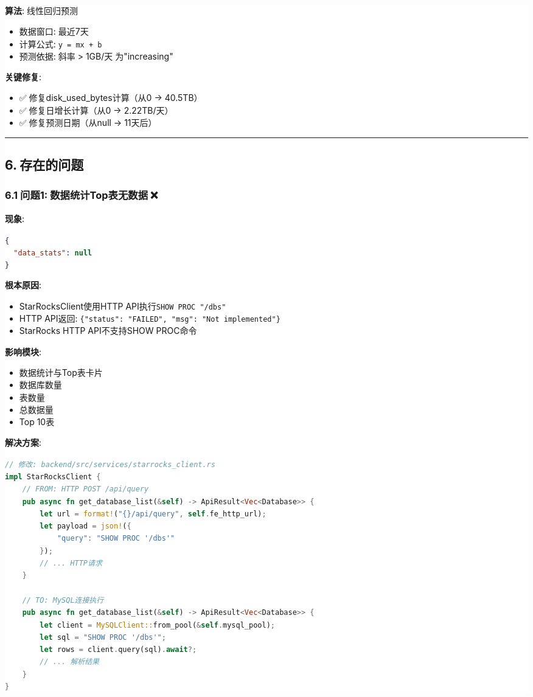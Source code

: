 **算法**: 线性回归预测
- 数据窗口: 最近7天
- 计算公式: `y = mx + b`
- 预测依据: 斜率 > 1GB/天 为"increasing"

**关键修复**:
- ✅ 修复disk_used_bytes计算（从0 → 40.5TB）
- ✅ 修复日增长计算（从0 → 2.22TB/天）
- ✅ 修复预测日期（从null → 11天后）

---

## 6. 存在的问题

### 6.1 问题1: 数据统计Top表无数据 ❌

**现象**:
```json
{
  "data_stats": null
}
```

**根本原因**:
- StarRocksClient使用HTTP API执行`SHOW PROC "/dbs"`
- HTTP API返回: `{"status": "FAILED", "msg": "Not implemented"}`
- StarRocks HTTP API不支持SHOW PROC命令

**影响模块**:
- 数据统计与Top表卡片
- 数据库数量
- 表数量
- 总数据量
- Top 10表

**解决方案**:
```rust
// 修改: backend/src/services/starrocks_client.rs
impl StarRocksClient {
    // FROM: HTTP POST /api/query
    pub async fn get_database_list(&self) -> ApiResult<Vec<Database>> {
        let url = format!("{}/api/query", self.fe_http_url);
        let payload = json!({
            "query": "SHOW PROC '/dbs'"
        });
        // ... HTTP请求
    }
    
    // TO: MySQL连接执行
    pub async fn get_database_list(&self) -> ApiResult<Vec<Database>> {
        let client = MySQLClient::from_pool(&self.mysql_pool);
        let sql = "SHOW PROC '/dbs'";
        let rows = client.query(sql).await?;
        // ... 解析结果
    }
}
```
